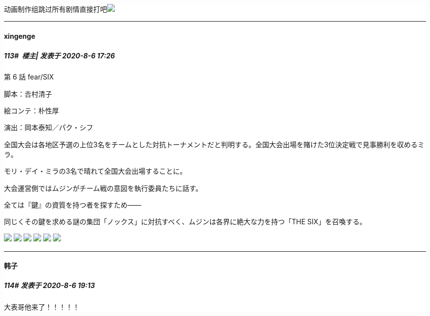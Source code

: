 


动画制作组跳过所有剧情直接打吧<img src="https://static.saraba1st.com/image/smiley/face2017/067.png" referrerpolicy="no-referrer">







*****

####  xingenge  
##### 113#         楼主| 发表于 2020-8-6 17:26




第 6 話 fear/SIX


脚本：𠮷村清子

絵コンテ：朴性厚

演出：岡本泰知／パク・シフ


全国大会は各地区予選の上位3名をチームとした対抗トーナメントだと判明する。全国大会出場を賭けた3位決定戦で見事勝利を収めるミラ。

モリ・デイ・ミラの3名で晴れて全国大会出場することに。


大会運営側ではムジンがチーム戦の意図を執行委員たちに話す。

全ては『鍵』の資質を持つ者を探すため――

同じくその鍵を求める謎の集団「ノックス」に対抗すべく、ムジンは各界に絶大な力を持つ「THE SIX」を召喚する。

<img src="https://p.sda1.dev/0/46f3eb8196d438deedbea5f76f6ba875/GOH_06_001.jpg" referrerpolicy="no-referrer">
<img src="https://p.sda1.dev/0/7d5e1e66c399d3c120292efd67dfbec1/GOH_06_002.jpg" referrerpolicy="no-referrer">
<img src="https://p.sda1.dev/0/52c75210bfde04ab992ff6d211b7812b/GOH_06_003.jpg" referrerpolicy="no-referrer">
<img src="https://p.sda1.dev/0/53b2d49215686e7ac6ae4e708ecb62c9/GOH_06_004.jpg" referrerpolicy="no-referrer">
<img src="https://p.sda1.dev/0/2b781c96e71abac467086ca1ee18f99b/GOH_06_005.jpg" referrerpolicy="no-referrer">
<img src="https://p.sda1.dev/0/991cf7ad1da89c5790b81e5063369b84/GOH_06_006.jpg" referrerpolicy="no-referrer">







*****

####  韩子  
##### 114#       发表于 2020-8-6 19:13




大表哥他来了！！！！！
